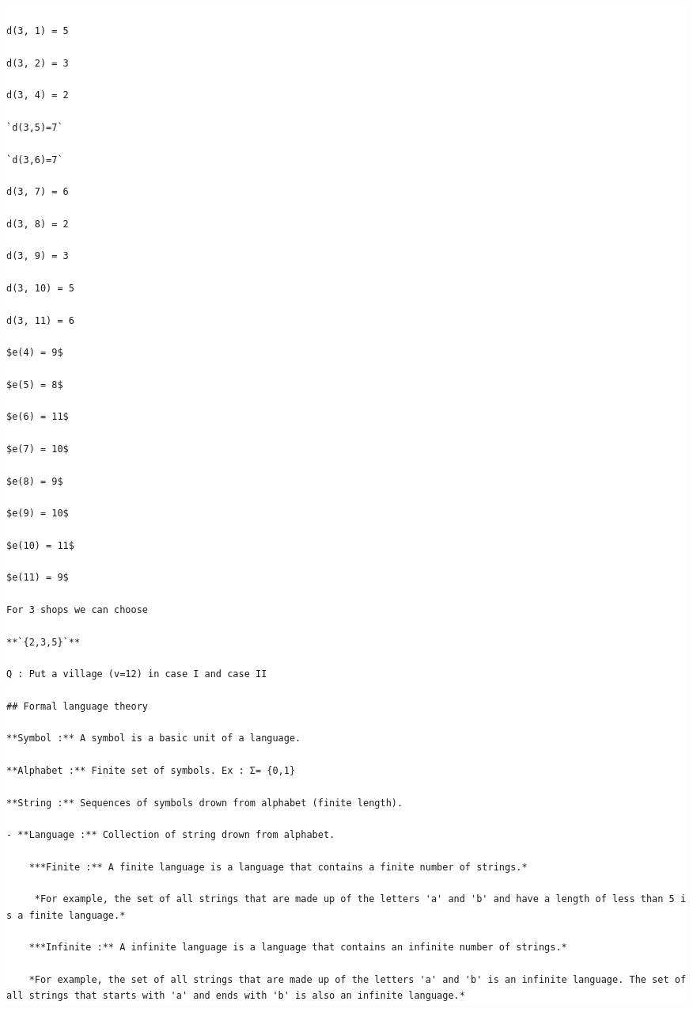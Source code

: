 ```$e(1) = 10$

d(3, 1) = 5

d(3, 2) = 3

d(3, 4) = 2

`d(3,5)=7`

`d(3,6)=7`

d(3, 7) = 6

d(3, 8) = 2

d(3, 9) = 3

d(3, 10) = 5

d(3, 11) = 6

$e(4) = 9$

$e(5) = 8$

$e(6) = 11$

$e(7) = 10$

$e(8) = 9$

$e(9) = 10$

$e(10) = 11$

$e(11) = 9$

For 3 shops we can choose 

**`{2,3,5}`**

Q : Put a village (v=12) in case I and case II 

## Formal language theory

**Symbol :** A symbol is a basic unit of a language.

**Alphabet :** Finite set of symbols. Ex : Σ= {0,1} 

**String :** Sequences of symbols drown from alphabet (finite length).

- **Language :** Collection of string drown from alphabet.
    
    ***Finite :** A finite language is a language that contains a finite number of strings.*
    
     *For example, the set of all strings that are made up of the letters 'a' and 'b' and have a length of less than 5 is a finite language.*
    
    ***Infinite :** A infinite language is a language that contains an infinite number of strings.*
    
    *For example, the set of all strings that are made up of the letters 'a' and 'b' is an infinite language. The set of all strings that starts with 'a' and ends with 'b' is also an infinite language.*
```